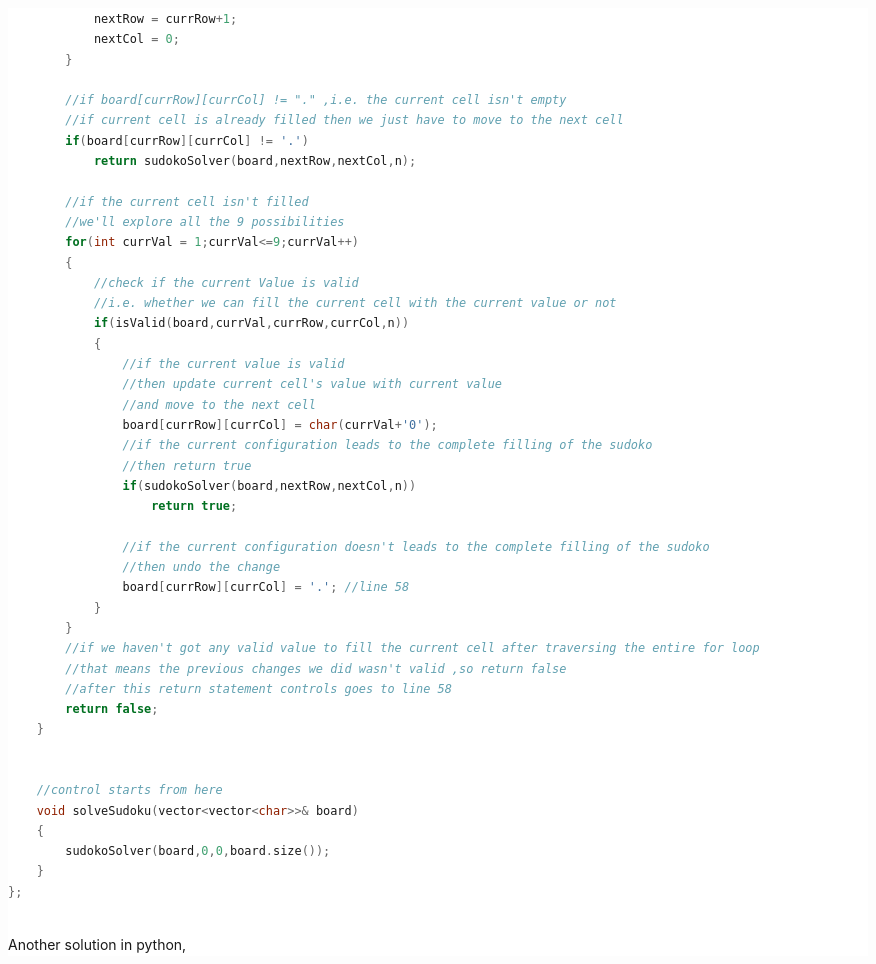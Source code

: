```cpp
            nextRow = currRow+1;
            nextCol = 0;
        }
        
        //if board[currRow][currCol] != "." ,i.e. the current cell isn't empty
        //if current cell is already filled then we just have to move to the next cell
        if(board[currRow][currCol] != '.')
            return sudokoSolver(board,nextRow,nextCol,n);
        
        //if the current cell isn't filled
        //we'll explore all the 9 possibilities
        for(int currVal = 1;currVal<=9;currVal++)
        {
            //check if the current Value is valid 
            //i.e. whether we can fill the current cell with the current value or not
            if(isValid(board,currVal,currRow,currCol,n))
            {
                //if the current value is valid 
                //then update current cell's value with current value
                //and move to the next cell
                board[currRow][currCol] = char(currVal+'0');
                //if the current configuration leads to the complete filling of the sudoko
                //then return true
                if(sudokoSolver(board,nextRow,nextCol,n))
                    return true;
                
                //if the current configuration doesn't leads to the complete filling of the sudoko
                //then undo the change
                board[currRow][currCol] = '.'; //line 58
            }
        }
        //if we haven't got any valid value to fill the current cell after traversing the entire for loop
        //that means the previous changes we did wasn't valid ,so return false
        //after this return statement controls goes to line 58
        return false;   
    }
    
    
    //control starts from here
    void solveSudoku(vector<vector<char>>& board)
    {
        sudokoSolver(board,0,0,board.size());
    }
};



```

Another solution in python,
